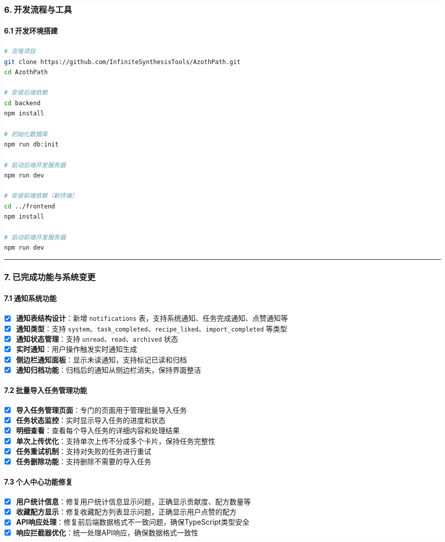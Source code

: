 
### 6. 开发流程与工具

#### 6.1 开发环境搭建

```bash
# 克隆项目
git clone https://github.com/InfiniteSynthesisTools/AzothPath.git
cd AzothPath

# 安装后端依赖
cd backend
npm install

# 初始化数据库
npm run db:init

# 启动后端开发服务器
npm run dev

# 安装前端依赖（新终端）
cd ../frontend
npm install

# 启动前端开发服务器
npm run dev
```

---

### 7. 已完成功能与系统变更

#### 7.1 通知系统功能
- [x] **通知表结构设计**：新增 `notifications` 表，支持系统通知、任务完成通知、点赞通知等
- [x] **通知类型**：支持 `system`、`task_completed`、`recipe_liked`、`import_completed` 等类型
- [x] **通知状态管理**：支持 `unread`、`read`、`archived` 状态
- [x] **实时通知**：用户操作触发实时通知生成
- [x] **侧边栏通知面板**：显示未读通知，支持标记已读和归档
- [x] **通知归档功能**：归档后的通知从侧边栏消失，保持界面整洁

#### 7.2 批量导入任务管理功能
- [x] **导入任务管理页面**：专门的页面用于管理批量导入任务
- [x] **任务状态监控**：实时显示导入任务的进度和状态
- [x] **明细查看**：查看每个导入任务的详细内容和处理结果
- [x] **单次上传优化**：支持单次上传不分成多个卡片，保持任务完整性
- [x] **任务重试机制**：支持对失败的任务进行重试
- [x] **任务删除功能**：支持删除不需要的导入任务

#### 7.3 个人中心功能修复
- [x] **用户统计信息**：修复用户统计信息显示问题，正确显示贡献度、配方数量等
- [x] **收藏配方显示**：修复收藏配方列表显示问题，正确显示用户点赞的配方
- [x] **API响应处理**：修复前后端数据格式不一致问题，确保TypeScript类型安全
- [x] **响应拦截器优化**：统一处理API响应，确保数据格式一致性
